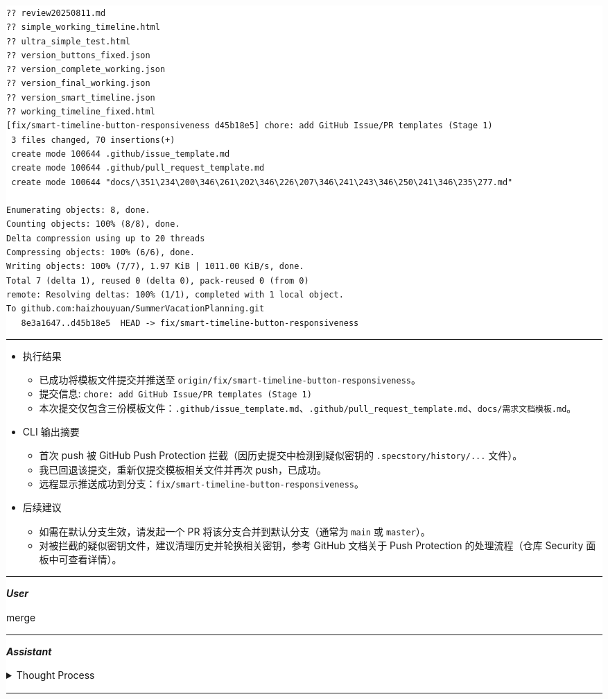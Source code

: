 ```
?? review20250811.md
?? simple_working_timeline.html
?? ultra_simple_test.html
?? version_buttons_fixed.json
?? version_complete_working.json
?? version_final_working.json
?? version_smart_timeline.json
?? working_timeline_fixed.html
[fix/smart-timeline-button-responsiveness d45b18e5] chore: add GitHub Issue/PR templates (Stage 1)
 3 files changed, 70 insertions(+)
 create mode 100644 .github/issue_template.md
 create mode 100644 .github/pull_request_template.md
 create mode 100644 "docs/\351\234\200\346\261\202\346\226\207\346\241\243\346\250\241\346\235\277.md"

Enumerating objects: 8, done.
Counting objects: 100% (8/8), done.
Delta compression using up to 20 threads
Compressing objects: 100% (6/6), done.
Writing objects: 100% (7/7), 1.97 KiB | 1011.00 KiB/s, done.
Total 7 (delta 1), reused 0 (delta 0), pack-reused 0 (from 0)
remote: Resolving deltas: 100% (1/1), completed with 1 local object.
To github.com:haizhouyuan/SummerVacationPlanning.git
   8e3a1647..d45b18e5  HEAD -> fix/smart-timeline-button-responsiveness
```

---

- 执行结果
  - 已成功将模板文件提交并推送至 `origin/fix/smart-timeline-button-responsiveness`。
  - 提交信息: `chore: add GitHub Issue/PR templates (Stage 1)`
  - 本次提交仅包含三份模板文件：`.github/issue_template.md`、`.github/pull_request_template.md`、`docs/需求文档模板.md`。

- CLI 输出摘要
  - 首次 push 被 GitHub Push Protection 拦截（因历史提交中检测到疑似密钥的 `.specstory/history/...` 文件）。
  - 我已回退该提交，重新仅提交模板相关文件并再次 push，已成功。
  - 远程显示推送成功到分支：`fix/smart-timeline-button-responsiveness`。

- 后续建议
  - 如需在默认分支生效，请发起一个 PR 将该分支合并到默认分支（通常为 `main` 或 `master`）。
  - 对被拦截的疑似密钥文件，建议清理历史并轮换相关密钥，参考 GitHub 文档关于 Push Protection 的处理流程（仓库 Security 面板中可查看详情）。

---

_**User**_

merge

---

_**Assistant**_

<think><details><summary>Thought Process</summary></details></think>

---
